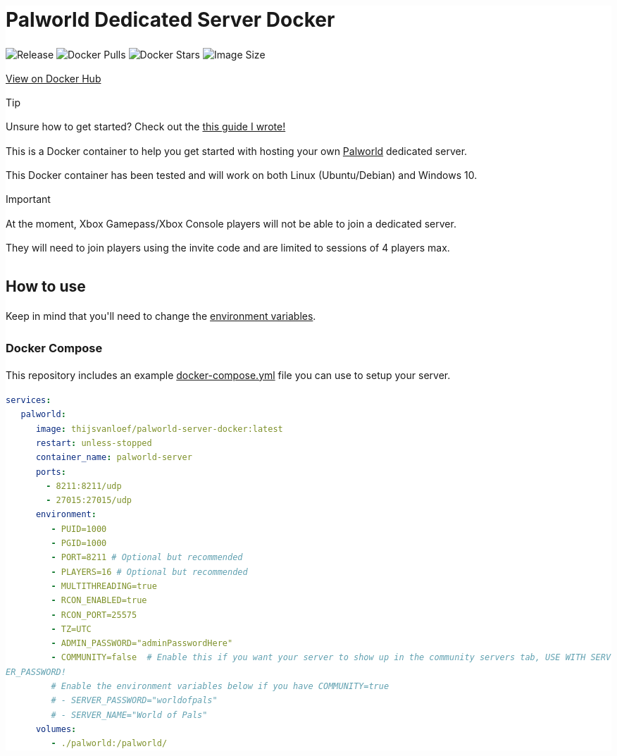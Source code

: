 # Palworld Dedicated Server Docker

![Release](https://img.shields.io/github/v/release/thijsvanloef/palworld-server-docker)
![Docker Pulls](https://img.shields.io/docker/pulls/thijsvanloef/palworld-server-docker)
![Docker Stars](https://img.shields.io/docker/stars/thijsvanloef/palworld-server-docker)
![Image Size](https://img.shields.io/docker/image-size/thijsvanloef/palworld-server-docker/latest)

[View on Docker Hub](https://hub.docker.com/r/thijsvanloef/palworld-server-docker)

> [!TIP]
> Unsure how to get started? Check out the [this guide I wrote!](https://tice.tips/containerization/palworld-server-docker/)

This is a Docker container to help you get started with hosting your own
[Palworld](https://store.steampowered.com/app/1623730/Palworld/) dedicated server.

This Docker container has been tested and will work on both Linux (Ubuntu/Debian) and Windows 10.

> [!IMPORTANT]
> At the moment, Xbox Gamepass/Xbox Console players will not be able to join a dedicated server.
>
> They will need to join players using the invite code and are limited to sessions of 4 players max.

## How to use

Keep in mind that you'll need to change the [environment variables](#environment-variables).

### Docker Compose

This repository includes an example [docker-compose.yml](example/docker-compose.yml) file you can use to setup your server.

```yml
services:
   palworld:
      image: thijsvanloef/palworld-server-docker:latest
      restart: unless-stopped
      container_name: palworld-server
      ports:
        - 8211:8211/udp
        - 27015:27015/udp
      environment:
         - PUID=1000
         - PGID=1000
         - PORT=8211 # Optional but recommended
         - PLAYERS=16 # Optional but recommended
         - MULTITHREADING=true
         - RCON_ENABLED=true
         - RCON_PORT=25575
         - TZ=UTC
         - ADMIN_PASSWORD="adminPasswordHere"
         - COMMUNITY=false  # Enable this if you want your server to show up in the community servers tab, USE WITH SERVER_PASSWORD!
         # Enable the environment variables below if you have COMMUNITY=true
         # - SERVER_PASSWORD="worldofpals"
         # - SERVER_NAME="World of Pals"
      volumes:
         - ./palworld:/palworld/
```
